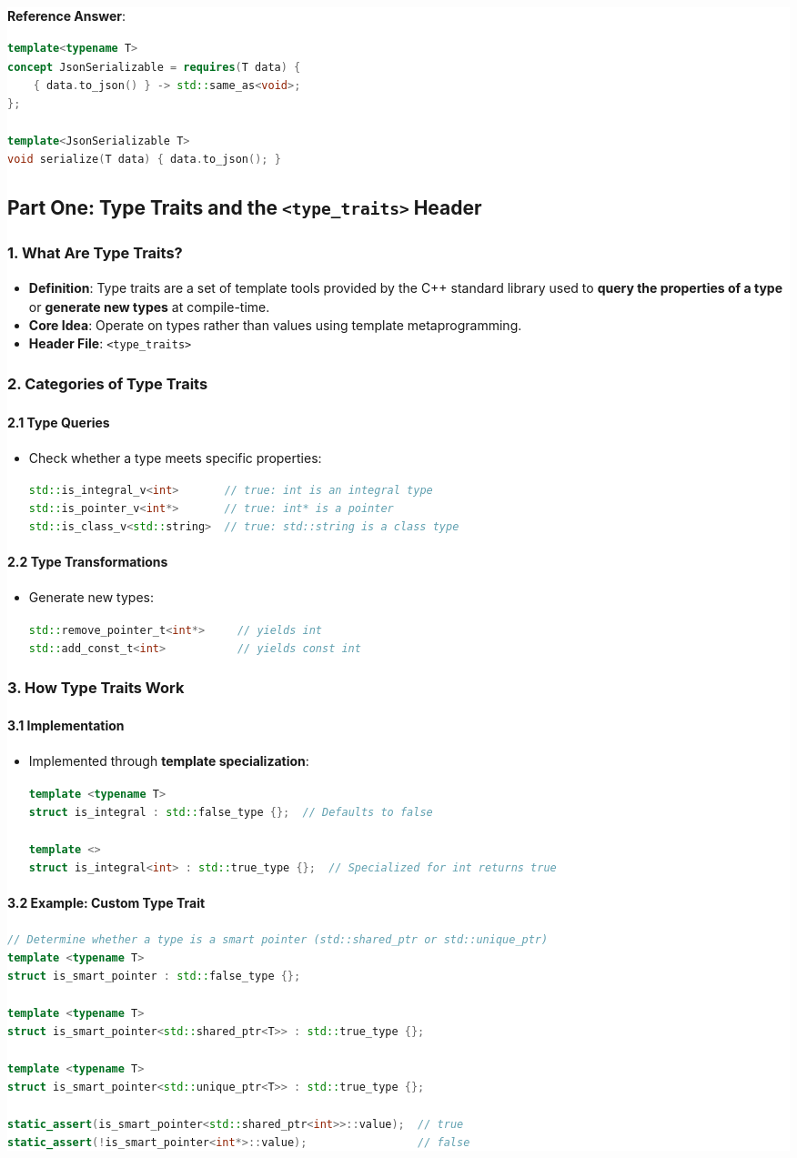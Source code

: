 **Reference Answer**:
```cpp
template<typename T>
concept JsonSerializable = requires(T data) {
    { data.to_json() } -> std::same_as<void>;
};

template<JsonSerializable T>
void serialize(T data) { data.to_json(); }
```

## Part One: Type Traits and the `<type_traits>` Header

### 1. What Are Type Traits?
- **Definition**: Type traits are a set of template tools provided by the C++ standard library used to **query the properties of a type** or **generate new types** at compile-time.
- **Core Idea**: Operate on types rather than values using template metaprogramming.
- **Header File**: `<type_traits>`

### 2. Categories of Type Traits
#### 2.1 Type Queries
- Check whether a type meets specific properties:
  ```cpp
  std::is_integral_v<int>       // true: int is an integral type
  std::is_pointer_v<int*>       // true: int* is a pointer
  std::is_class_v<std::string>  // true: std::string is a class type
  ```

#### 2.2 Type Transformations
- Generate new types:
  ```cpp
  std::remove_pointer_t<int*>     // yields int
  std::add_const_t<int>           // yields const int
  ```

### 3. How Type Traits Work
#### 3.1 Implementation
- Implemented through **template specialization**:
  ```cpp
  template <typename T>
  struct is_integral : std::false_type {};  // Defaults to false

  template <>
  struct is_integral<int> : std::true_type {};  // Specialized for int returns true
  ```

#### 3.2 Example: Custom Type Trait
```cpp
// Determine whether a type is a smart pointer (std::shared_ptr or std::unique_ptr)
template <typename T>
struct is_smart_pointer : std::false_type {};

template <typename T>
struct is_smart_pointer<std::shared_ptr<T>> : std::true_type {};

template <typename T>
struct is_smart_pointer<std::unique_ptr<T>> : std::true_type {};

static_assert(is_smart_pointer<std::shared_ptr<int>>::value);  // true
static_assert(!is_smart_pointer<int*>::value);                 // false
```
